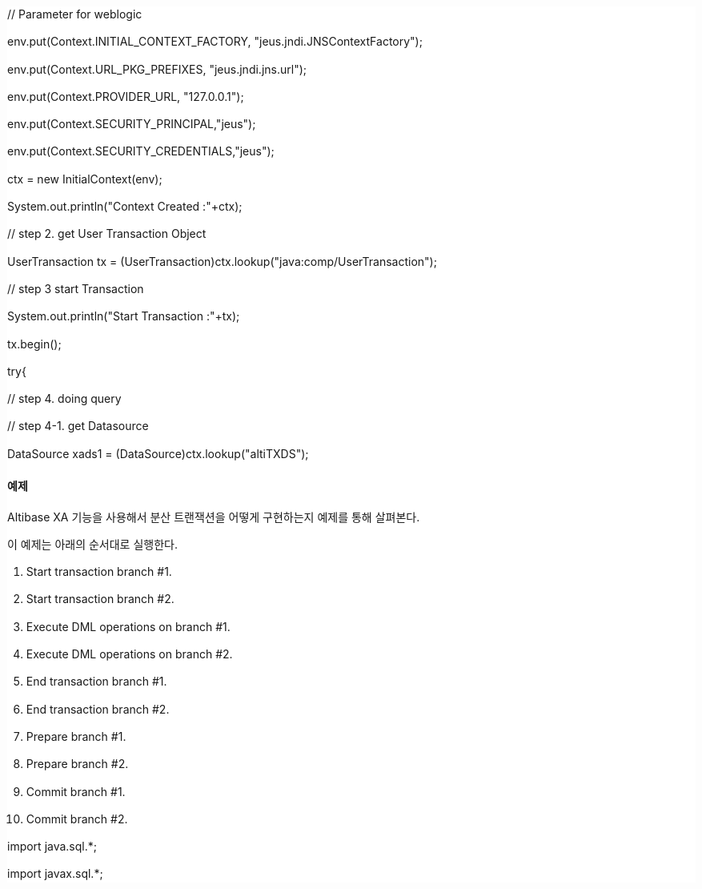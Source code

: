 // Parameter for weblogic

env.put(Context.INITIAL_CONTEXT_FACTORY, "jeus.jndi.JNSContextFactory");

env.put(Context.URL_PKG_PREFIXES, "jeus.jndi.jns.url");

env.put(Context.PROVIDER_URL, "127.0.0.1");

env.put(Context.SECURITY_PRINCIPAL,"jeus");

env.put(Context.SECURITY_CREDENTIALS,"jeus");

ctx = new InitialContext(env);

System.out.println("Context Created :"+ctx);

// step 2. get User Transaction Object

UserTransaction tx = (UserTransaction)ctx.lookup("java:comp/UserTransaction");

// step 3 start Transaction

System.out.println("Start Transaction :"+tx);

tx.begin();

try{

// step 4. doing query

// step 4-1. get Datasource

DataSource xads1 = (DataSource)ctx.lookup("altiTXDS");

#### 예제

Altibase XA 기능을 사용해서 분산 트랜잭션을 어떻게 구현하는지 예제를 통해
살펴본다.

이 예제는 아래의 순서대로 실행한다.

1.  Start transaction branch \#1.

2.  Start transaction branch \#2.

3.  Execute DML operations on branch \#1.

4.  Execute DML operations on branch \#2.

5.  End transaction branch \#1.

6.  End transaction branch \#2.

7.  Prepare branch \#1.

8.  Prepare branch \#2.

9.  Commit branch \#1.

10. Commit branch \#2.

import java.sql.\*;

import javax.sql.\*;
